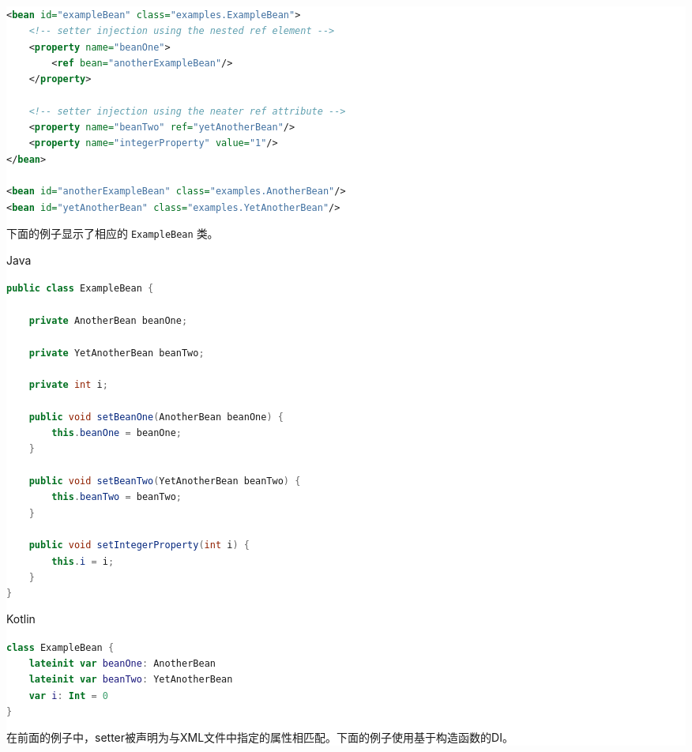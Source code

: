 ```xml
<bean id="exampleBean" class="examples.ExampleBean">
    <!-- setter injection using the nested ref element -->
    <property name="beanOne">
        <ref bean="anotherExampleBean"/>
    </property>

    <!-- setter injection using the neater ref attribute -->
    <property name="beanTwo" ref="yetAnotherBean"/>
    <property name="integerProperty" value="1"/>
</bean>

<bean id="anotherExampleBean" class="examples.AnotherBean"/>
<bean id="yetAnotherBean" class="examples.YetAnotherBean"/>
```

下面的例子显示了相应的 `ExampleBean` 类。

Java

```java
public class ExampleBean {

    private AnotherBean beanOne;

    private YetAnotherBean beanTwo;

    private int i;

    public void setBeanOne(AnotherBean beanOne) {
        this.beanOne = beanOne;
    }

    public void setBeanTwo(YetAnotherBean beanTwo) {
        this.beanTwo = beanTwo;
    }

    public void setIntegerProperty(int i) {
        this.i = i;
    }
}
```

Kotlin

```kotlin
class ExampleBean {
    lateinit var beanOne: AnotherBean
    lateinit var beanTwo: YetAnotherBean
    var i: Int = 0
}
```

在前面的例子中，setter被声明为与XML文件中指定的属性相匹配。下面的例子使用基于构造函数的DI。
